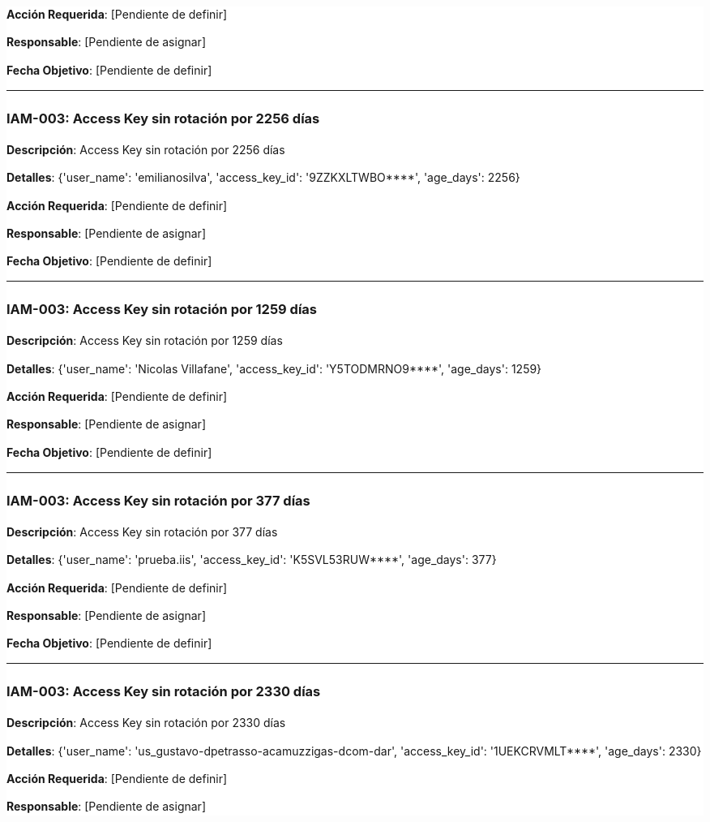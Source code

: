 **Acción Requerida**: [Pendiente de definir]

**Responsable**: [Pendiente de asignar]

**Fecha Objetivo**: [Pendiente de definir]

---

### IAM-003: Access Key sin rotación por 2256 días

**Descripción**: Access Key sin rotación por 2256 días

**Detalles**: {'user_name': 'emilianosilva', 'access_key_id': '9ZZKXLTWBO****', 'age_days': 2256}

**Acción Requerida**: [Pendiente de definir]

**Responsable**: [Pendiente de asignar]

**Fecha Objetivo**: [Pendiente de definir]

---

### IAM-003: Access Key sin rotación por 1259 días

**Descripción**: Access Key sin rotación por 1259 días

**Detalles**: {'user_name': 'Nicolas Villafane', 'access_key_id': 'Y5TODMRNO9****', 'age_days': 1259}

**Acción Requerida**: [Pendiente de definir]

**Responsable**: [Pendiente de asignar]

**Fecha Objetivo**: [Pendiente de definir]

---

### IAM-003: Access Key sin rotación por 377 días

**Descripción**: Access Key sin rotación por 377 días

**Detalles**: {'user_name': 'prueba.iis', 'access_key_id': 'K5SVL53RUW****', 'age_days': 377}

**Acción Requerida**: [Pendiente de definir]

**Responsable**: [Pendiente de asignar]

**Fecha Objetivo**: [Pendiente de definir]

---

### IAM-003: Access Key sin rotación por 2330 días

**Descripción**: Access Key sin rotación por 2330 días

**Detalles**: {'user_name': 'us_gustavo-dpetrasso-acamuzzigas-dcom-dar', 'access_key_id': '1UEKCRVMLT****', 'age_days': 2330}

**Acción Requerida**: [Pendiente de definir]

**Responsable**: [Pendiente de asignar]
